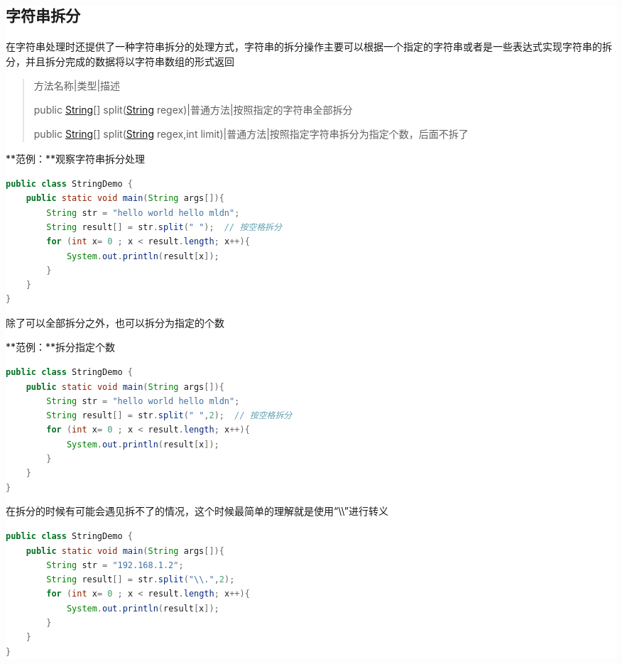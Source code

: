 ## **字符串拆分**

在字符串处理时还提供了一种字符串拆分的处理方式，字符串的拆分操作主要可以根据一个指定的字符串或者是一些表达式实现字符串的拆分，并且拆分完成的数据将以字符串数组的形式返回

> 方法名称|类型|描述
>
> public [String](https://docs.oracle.com/javase/8/docs/api/java/lang/String.html)[] split([String](https://docs.oracle.com/javase/8/docs/api/java/lang/String.html) regex)|普通方法|按照指定的字符串全部拆分
>
> public [String](https://docs.oracle.com/javase/8/docs/api/java/lang/String.html)[] split([String](https://docs.oracle.com/javase/8/docs/api/java/lang/String.html) regex,int limit)|普通方法|按照指定字符串拆分为指定个数，后面不拆了

**范例：**观察字符串拆分处理

```java
public class StringDemo {
    public static void main(String args[]){
        String str = "hello world hello mldn";
        String result[] = str.split(" ");  // 按空格拆分
        for (int x= 0 ; x < result.length; x++){
            System.out.println(result[x]);
        }
    }
}
```

除了可以全部拆分之外，也可以拆分为指定的个数

**范例：**拆分指定个数

```java
public class StringDemo {
    public static void main(String args[]){
        String str = "hello world hello mldn";
        String result[] = str.split(" ",2);  // 按空格拆分
        for (int x= 0 ; x < result.length; x++){
            System.out.println(result[x]);
        }
    }
}
```

在拆分的时候有可能会遇见拆不了的情况，这个时候最简单的理解就是使用“\\\\”进行转义

```java
public class StringDemo {
    public static void main(String args[]){
        String str = "192.168.1.2";
        String result[] = str.split("\\.",2);  
        for (int x= 0 ; x < result.length; x++){
            System.out.println(result[x]);
        }
    }
}
```
